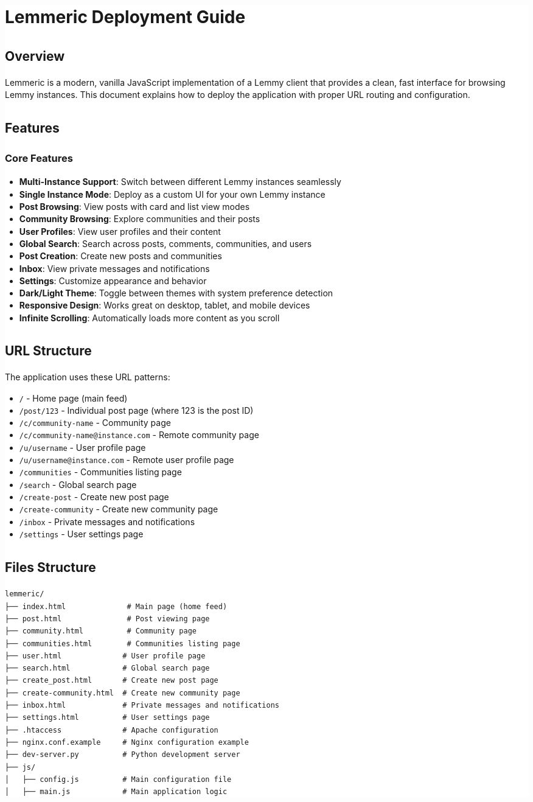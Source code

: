 # Lemmeric Deployment Guide

## Overview

Lemmeric is a modern, vanilla JavaScript implementation of a Lemmy client that provides a clean, fast interface for browsing Lemmy instances. This document explains how to deploy the application with proper URL routing and configuration.

## Features

### Core Features
- **Multi-Instance Support**: Switch between different Lemmy instances seamlessly
- **Single Instance Mode**: Deploy as a custom UI for your own Lemmy instance
- **Post Browsing**: View posts with card and list view modes
- **Community Browsing**: Explore communities and their posts
- **User Profiles**: View user profiles and their content
- **Global Search**: Search across posts, comments, communities, and users
- **Post Creation**: Create new posts and communities
- **Inbox**: View private messages and notifications
- **Settings**: Customize appearance and behavior
- **Dark/Light Theme**: Toggle between themes with system preference detection
- **Responsive Design**: Works great on desktop, tablet, and mobile devices
- **Infinite Scrolling**: Automatically loads more content as you scroll

## URL Structure

The application uses these URL patterns:

- `/` - Home page (main feed)
- `/post/123` - Individual post page (where 123 is the post ID)
- `/c/community-name` - Community page
- `/c/community-name@instance.com` - Remote community page
- `/u/username` - User profile page
- `/u/username@instance.com` - Remote user profile page
- `/communities` - Communities listing page
- `/search` - Global search page
- `/create-post` - Create new post page
- `/create-community` - Create new community page
- `/inbox` - Private messages and notifications
- `/settings` - User settings page

## Files Structure

```
lemmeric/
├── index.html              # Main page (home feed)
├── post.html               # Post viewing page
├── community.html          # Community page
├── communities.html        # Communities listing page
├── user.html              # User profile page
├── search.html            # Global search page
├── create_post.html       # Create new post page
├── create-community.html  # Create new community page
├── inbox.html             # Private messages and notifications
├── settings.html          # User settings page
├── .htaccess              # Apache configuration
├── nginx.conf.example     # Nginx configuration example
├── dev-server.py          # Python development server
├── js/
│   ├── config.js          # Main configuration file
│   ├── main.js            # Main application logic
```